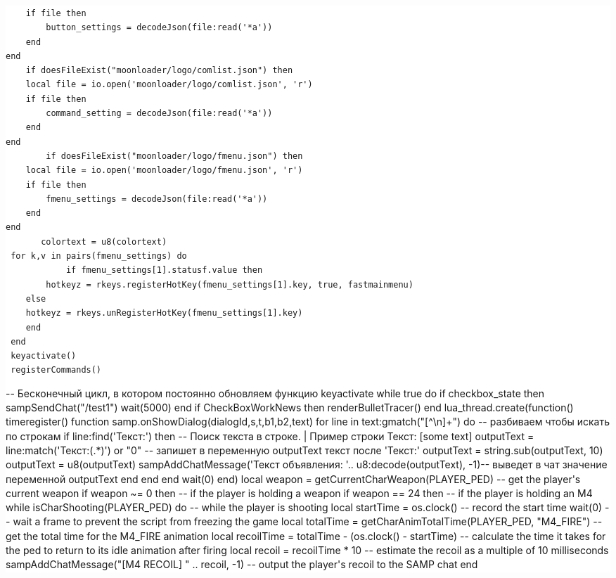         if file then
            button_settings = decodeJson(file:read('*a'))
        end
    end
	    if doesFileExist("moonloader/logo/comlist.json") then
        local file = io.open('moonloader/logo/comlist.json', 'r')
        if file then
            command_setting = decodeJson(file:read('*a'))
        end
    end
		    if doesFileExist("moonloader/logo/fmenu.json") then
        local file = io.open('moonloader/logo/fmenu.json', 'r')
        if file then
            fmenu_settings = decodeJson(file:read('*a'))
        end
    end
	       colortext = u8(colortext)
	 for k,v in pairs(fmenu_settings) do
	 		    if fmenu_settings[1].statusf.value then
	        hotkeyz = rkeys.registerHotKey(fmenu_settings[1].key, true, fastmainmenu)
		else
		hotkeyz = rkeys.unRegisterHotKey(fmenu_settings[1].key)
	    end
	 end
	 keyactivate()
	 registerCommands()
  -- Бесконечный цикл, в котором постоянно обновляем функцию keyactivate
  while true do
  if checkbox_state then
	sampSendChat("/test1")
    wait(5000)
end
  if CheckBoxWorkNews then
		renderBulletTracer()
end
	 	lua_thread.create(function()
	  	timeregister()
function samp.onShowDialog(dialogId,s,t,b1,b2,text)
    for line in text:gmatch("[^\n]+") do -- разбиваем чтобы искать по строкам
        if line:find('Текст:') then -- Поиск текста в строке. |  Пример строки Текст: [some text]
            outputText = line:match('Текст:(.*)') or "0" -- запишет в переменную outputText текст после 'Текст:'
			outputText = string.sub(outputText, 10)
			outputText = u8(outputText)
            sampAddChatMessage('Текст объявления: '.. u8:decode(outputText), -1)-- выведет в чат значение переменной outputText
        end
     end
end
	wait(0)
	end)
        local weapon = getCurrentCharWeapon(PLAYER_PED) -- get the player's current weapon
        if weapon ~= 0 then -- if the player is holding a weapon
            if weapon == 24 then -- if the player is holding an M4
                while isCharShooting(PLAYER_PED) do -- while the player is shooting
                    local startTime = os.clock() -- record the start time
                    wait(0) -- wait a frame to prevent the script from freezing the game
                    local totalTime = getCharAnimTotalTime(PLAYER_PED, "M4_FIRE") -- get the total time for the M4_FIRE animation
                    local recoilTime = totalTime - (os.clock() - startTime) -- calculate the time it takes for the ped to return to its idle animation after firing
                    local recoil = recoilTime * 10 -- estimate the recoil as a multiple of 10 milliseconds
                    sampAddChatMessage("[M4 RECOIL] " .. recoil, -1) -- output the player's recoil to the SAMP chat
                end